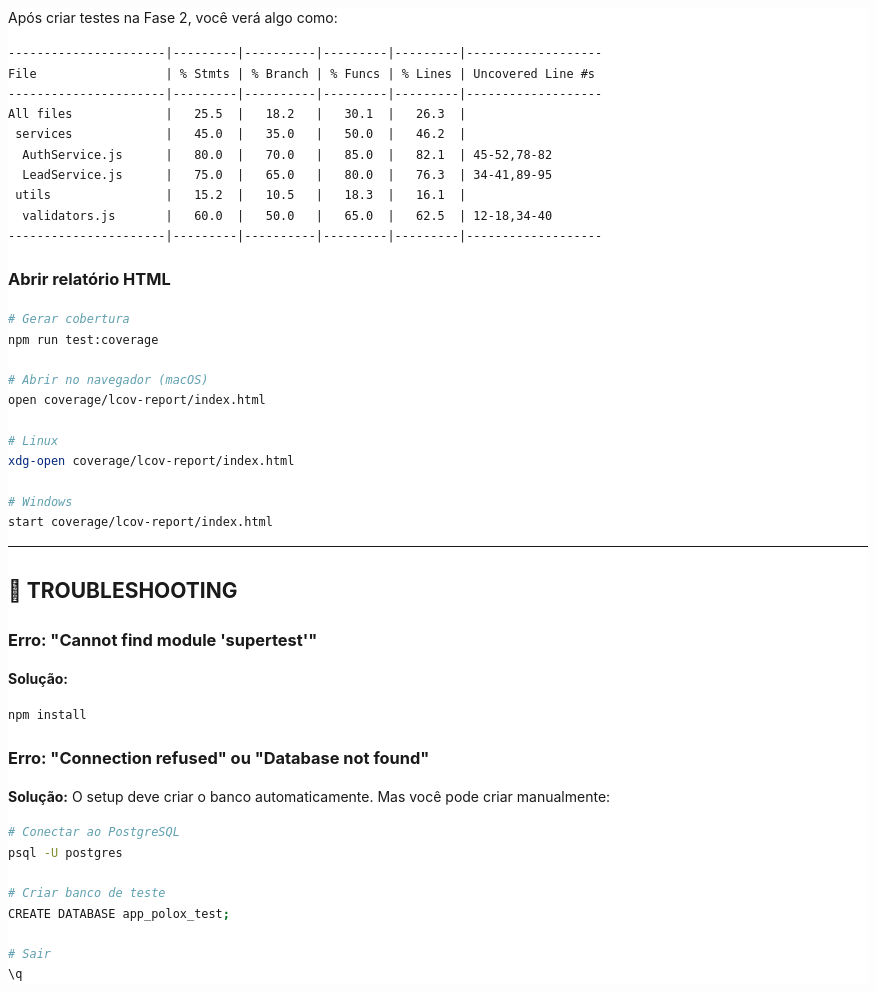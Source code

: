Após criar testes na Fase 2, você verá algo como:
```
----------------------|---------|----------|---------|---------|-------------------
File                  | % Stmts | % Branch | % Funcs | % Lines | Uncovered Line #s 
----------------------|---------|----------|---------|---------|-------------------
All files             |   25.5  |   18.2   |   30.1  |   26.3  |                   
 services             |   45.0  |   35.0   |   50.0  |   46.2  |                   
  AuthService.js      |   80.0  |   70.0   |   85.0  |   82.1  | 45-52,78-82       
  LeadService.js      |   75.0  |   65.0   |   80.0  |   76.3  | 34-41,89-95       
 utils                |   15.2  |   10.5   |   18.3  |   16.1  |                   
  validators.js       |   60.0  |   50.0   |   65.0  |   62.5  | 12-18,34-40       
----------------------|---------|----------|---------|---------|-------------------
```

### Abrir relatório HTML

```bash
# Gerar cobertura
npm run test:coverage

# Abrir no navegador (macOS)
open coverage/lcov-report/index.html

# Linux
xdg-open coverage/lcov-report/index.html

# Windows
start coverage/lcov-report/index.html
```

---

## 🐛 TROUBLESHOOTING

### Erro: "Cannot find module 'supertest'"

**Solução:**
```bash
npm install
```

### Erro: "Connection refused" ou "Database not found"

**Solução:**
O setup deve criar o banco automaticamente. Mas você pode criar manualmente:

```bash
# Conectar ao PostgreSQL
psql -U postgres

# Criar banco de teste
CREATE DATABASE app_polox_test;

# Sair
\q
```
